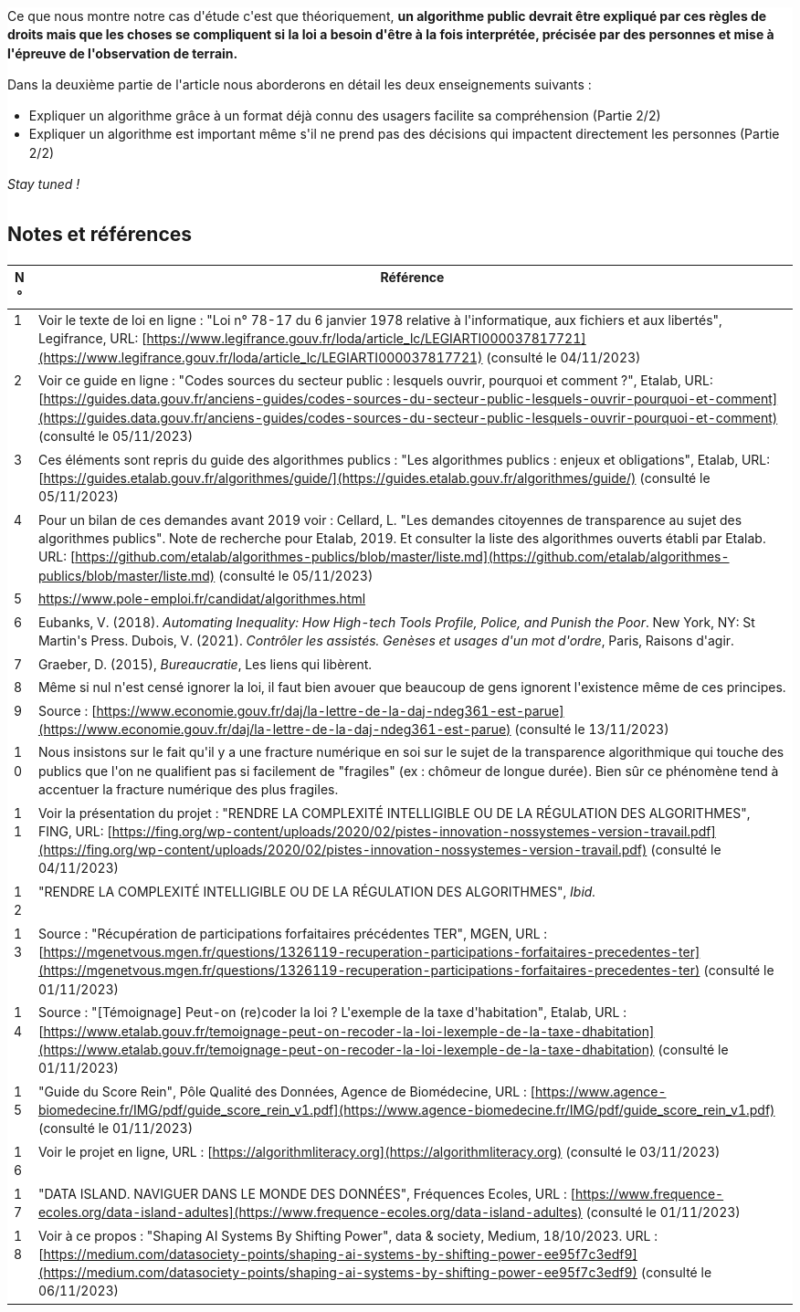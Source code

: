 Ce que nous montre notre cas d'étude c'est que théoriquement, **un algorithme public devrait être expliqué par ces règles de droits mais que les choses se compliquent si la loi a besoin d'être à la fois interprétée, précisée par des personnes et mise à l'épreuve de l'observation de terrain.**

Dans la deuxième partie de l'article nous aborderons en détail les deux enseignements suivants :

* Expliquer un algorithme grâce à un format déjà connu des usagers facilite sa compréhension (Partie 2/2)
* Expliquer un algorithme est important même s'il ne prend pas des décisions qui impactent directement les personnes (Partie 2/2)

*Stay tuned !*


## Notes et références

| N° | Référence |
|----|-----------|
| 1 | Voir le texte de loi en ligne : "Loi n° 78-17 du 6 janvier 1978 relative à l'informatique, aux fichiers et aux libertés", Legifrance, URL: [https://www.legifrance.gouv.fr/loda/article_lc/LEGIARTI000037817721](https://www.legifrance.gouv.fr/loda/article_lc/LEGIARTI000037817721) (consulté le 04/11/2023) |
| 2 | Voir ce guide en ligne : "Codes sources du secteur public : lesquels ouvrir, pourquoi et comment ?", Etalab, URL: [https://guides.data.gouv.fr/anciens-guides/codes-sources-du-secteur-public-lesquels-ouvrir-pourquoi-et-comment](https://guides.data.gouv.fr/anciens-guides/codes-sources-du-secteur-public-lesquels-ouvrir-pourquoi-et-comment) (consulté le 05/11/2023) |
| 3 | Ces éléments sont repris du guide des algorithmes publics : "Les algorithmes publics : enjeux et obligations", Etalab, URL: [https://guides.etalab.gouv.fr/algorithmes/guide/](https://guides.etalab.gouv.fr/algorithmes/guide/) (consulté le 05/11/2023) |
| 4 | Pour un bilan de ces demandes avant 2019 voir : Cellard, L. "Les demandes citoyennes de transparence au sujet des algorithmes publics". Note de recherche pour Etalab, 2019. Et consulter la liste des algorithmes ouverts établi par Etalab. URL: [https://github.com/etalab/algorithmes-publics/blob/master/liste.md](https://github.com/etalab/algorithmes-publics/blob/master/liste.md) (consulté le 05/11/2023) |
| 5 | https://www.pole-emploi.fr/candidat/algorithmes.html |
| 6 | Eubanks, V. (2018). *Automating Inequality: How High-tech Tools Profile, Police, and Punish the Poor*. New York, NY: St Martin's Press. Dubois, V. (2021). *Contrôler les assistés. Genèses et usages d'un mot d'ordre*, Paris, Raisons d'agir. |
| 7 | Graeber, D. (2015), *Bureaucratie*, Les liens qui libèrent. |
| 8 | Même si nul n'est censé ignorer la loi, il faut bien avouer que beaucoup de gens ignorent l'existence même de ces principes. |
| 9 | Source : [https://www.economie.gouv.fr/daj/la-lettre-de-la-daj-ndeg361-est-parue](https://www.economie.gouv.fr/daj/la-lettre-de-la-daj-ndeg361-est-parue) (consulté le 13/11/2023) |
| 10 | Nous insistons sur le fait qu'il y a une fracture numérique en soi sur le sujet de la transparence algorithmique qui touche des publics que l'on ne qualifient pas si facilement de "fragiles" (ex : chômeur de longue durée). Bien sûr ce phénomène tend à accentuer la fracture numérique des plus fragiles. |
| 11 | Voir la présentation du projet : "RENDRE LA COMPLEXITÉ INTELLIGIBLE OU DE LA RÉGULATION DES ALGORITHMES", FING, URL: [https://fing.org/wp-content/uploads/2020/02/pistes-innovation-nossystemes-version-travail.pdf](https://fing.org/wp-content/uploads/2020/02/pistes-innovation-nossystemes-version-travail.pdf) (consulté le 04/11/2023) |
| 12 | "RENDRE LA COMPLEXITÉ INTELLIGIBLE OU DE LA RÉGULATION DES ALGORITHMES", *Ibid.* |
| 13 | Source : "Récupération de participations forfaitaires précédentes TER", MGEN, URL : [https://mgenetvous.mgen.fr/questions/1326119-recuperation-participations-forfaitaires-precedentes-ter](https://mgenetvous.mgen.fr/questions/1326119-recuperation-participations-forfaitaires-precedentes-ter) (consulté le 01/11/2023) |
| 14 | Source : "[Témoignage] Peut-on (re)coder la loi ? L'exemple de la taxe d'habitation", Etalab, URL : [https://www.etalab.gouv.fr/temoignage-peut-on-recoder-la-loi-lexemple-de-la-taxe-dhabitation](https://www.etalab.gouv.fr/temoignage-peut-on-recoder-la-loi-lexemple-de-la-taxe-dhabitation) (consulté le 01/11/2023) |
| 15 | "Guide du Score Rein", Pôle Qualité des Données, Agence de Biomédecine, URL : [https://www.agence-biomedecine.fr/IMG/pdf/guide_score_rein_v1.pdf](https://www.agence-biomedecine.fr/IMG/pdf/guide_score_rein_v1.pdf) (consulté le 01/11/2023) |
| 16 | Voir le projet en ligne, URL : [https://algorithmliteracy.org](https://algorithmliteracy.org) (consulté le 03/11/2023) |
| 17 | "DATA ISLAND. NAVIGUER DANS LE MONDE DES DONNÉES", Fréquences Ecoles, URL : [https://www.frequence-ecoles.org/data-island-adultes](https://www.frequence-ecoles.org/data-island-adultes) (consulté le 01/11/2023) |
| 18 | Voir à ce propos : "Shaping AI Systems By Shifting Power", data & society, Medium, 18/10/2023. URL : [https://medium.com/datasociety-points/shaping-ai-systems-by-shifting-power-ee95f7c3edf9](https://medium.com/datasociety-points/shaping-ai-systems-by-shifting-power-ee95f7c3edf9) (consulté le 06/11/2023) |
